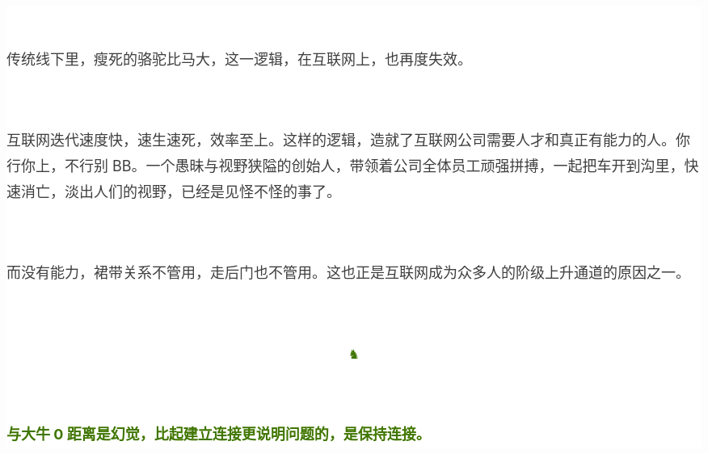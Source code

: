 <p style="max-width: 100%; min-height: 1em; color: rgb(62, 62, 62); font-size: 18px; line-height: 32px; white-space: normal; box-sizing: border-box !important; word-wrap: break-word !important; background-color: rgb(255, 255, 255);">
<br style="max-width: 100%; box-sizing: border-box !important; word-wrap: break-word !important;"/>
</p>
<p style="max-width: 100%; min-height: 1em; color: rgb(62, 62, 62); font-size: 18px; line-height: 32px; white-space: normal; box-sizing: border-box !important; word-wrap: break-word !important; background-color: rgb(255, 255, 255);">
         传统线下里，瘦死的骆驼比马大，这一逻辑，在互联网上，也再度失效。
        </p>
<p style="max-width: 100%; min-height: 1em; color: rgb(62, 62, 62); font-size: 18px; line-height: 32px; white-space: normal; box-sizing: border-box !important; word-wrap: break-word !important; background-color: rgb(255, 255, 255);">
<br style="max-width: 100%; box-sizing: border-box !important; word-wrap: break-word !important;"/>
</p>
<p style="max-width: 100%; min-height: 1em; color: rgb(62, 62, 62); font-size: 18px; line-height: 32px; white-space: normal; box-sizing: border-box !important; word-wrap: break-word !important; background-color: rgb(255, 255, 255);">
         互联网迭代速度快，速生速死，效率至上。这样的逻辑，造就了互联网公司需要人才和真正有能力的人。你行你上，不行别 BB。一个愚昧与视野狭隘的创始人，带领着公司全体员工顽强拼搏，一起把车开到沟里，快速消亡，淡出人们的视野，已经是见怪不怪的事了。
        </p>
<p style="max-width: 100%; min-height: 1em; color: rgb(62, 62, 62); font-size: 18px; line-height: 32px; white-space: normal; box-sizing: border-box !important; word-wrap: break-word !important; background-color: rgb(255, 255, 255);">
<br style="max-width: 100%; box-sizing: border-box !important; word-wrap: break-word !important;"/>
</p>
<p style="max-width: 100%; min-height: 1em; color: rgb(62, 62, 62); font-size: 18px; line-height: 32px; white-space: normal; box-sizing: border-box !important; word-wrap: break-word !important; background-color: rgb(255, 255, 255);">
         而没有能力，裙带关系不管用，走后门也不管用。这也正是互联网成为众多人的阶级上升通道的原因之一。
        </p>
<p style="max-width: 100%; min-height: 1em; color: rgb(62, 62, 62); font-size: 18px; line-height: 32px; white-space: normal; box-sizing: border-box !important; word-wrap: break-word !important; background-color: rgb(255, 255, 255);">
<br style="max-width: 100%; box-sizing: border-box !important; word-wrap: break-word !important;"/>
</p>
<p style="max-width: 100%; min-height: 1em; color: rgb(62, 62, 62); font-size: 18px; line-height: 32px; white-space: normal; text-align: center; box-sizing: border-box !important; word-wrap: break-word !important; background-color: rgb(255, 255, 255);">
<span style="max-width: 100%; color: rgb(64, 118, 0); font-size: 16px; box-sizing: border-box !important; word-wrap: break-word !important;">
          ♞
         </span>
</p>
<p style="max-width: 100%; min-height: 1em; color: rgb(62, 62, 62); font-size: 18px; line-height: 32px; white-space: normal; text-align: center; box-sizing: border-box !important; word-wrap: break-word !important; background-color: rgb(255, 255, 255);">
<span style="max-width: 100%; color: rgb(54, 54, 54); box-sizing: border-box !important; word-wrap: break-word !important;">
<br style="max-width: 100%; box-sizing: border-box !important; word-wrap: break-word !important;"/>
</span>
</p>
<p style="max-width: 100%; min-height: 1em; color: rgb(62, 62, 62); font-size: 18px; line-height: 32px; white-space: normal; box-sizing: border-box !important; word-wrap: break-word !important; background-color: rgb(255, 255, 255);">
<span style="max-width: 100%; color: rgb(64, 118, 0); box-sizing: border-box !important; word-wrap: break-word !important;">
<strong style="max-width: 100%; box-sizing: border-box !important; word-wrap: break-word !important;">
           与大牛 0 距离是幻觉，比起建立连接更说明问题的，是保持连接。
          </strong>
</span>
</p>